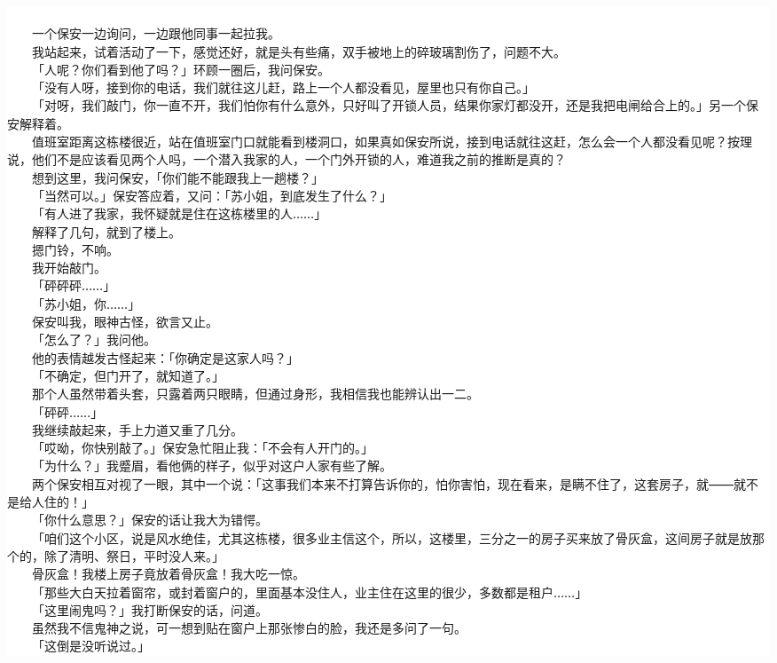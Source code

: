 <br>   
&emsp;&emsp;一个保安一边询问，一边跟他同事一起拉我。  
<br>   
&emsp;&emsp;我站起来，试着活动了一下，感觉还好，就是头有些痛，双手被地上的碎玻璃割伤了，问题不大。  
<br>   
&emsp;&emsp;「人呢？你们看到他了吗？」环顾一圈后，我问保安。  
<br>   
&emsp;&emsp;「没有人呀，接到你的电话，我们就往这儿赶，路上一个人都没看见，屋里也只有你自己。」  
<br>   
&emsp;&emsp;「对呀，我们敲门，你一直不开，我们怕你有什么意外，只好叫了开锁人员，结果你家灯都没开，还是我把电闸给合上的。」另一个保安解释着。  
<br>   
&emsp;&emsp;值班室距离这栋楼很近，站在值班室门口就能看到楼洞口，如果真如保安所说，接到电话就往这赶，怎么会一个人都没看见呢？按理说，他们不是应该看见两个人吗，一个潜入我家的人，一个门外开锁的人，难道我之前的推断是真的？  
<br>   
&emsp;&emsp;想到这里，我问保安，「你们能不能跟我上一趟楼？」  
<br>   
&emsp;&emsp;「当然可以。」保安答应着，又问：「苏小姐，到底发生了什么？」  
<br>   
&emsp;&emsp;「有人进了我家，我怀疑就是住在这栋楼里的人……」  
<br>   
&emsp;&emsp;解释了几句，就到了楼上。  
<br>   
&emsp;&emsp;摁门铃，不响。  
<br>   
&emsp;&emsp;我开始敲门。  
<br>   
&emsp;&emsp;「砰砰砰……」  
<br>   
&emsp;&emsp;「苏小姐，你……」  
<br>   
&emsp;&emsp;保安叫我，眼神古怪，欲言又止。  
<br>   
&emsp;&emsp;「怎么了？」我问他。  
<br>   
&emsp;&emsp;他的表情越发古怪起来：「你确定是这家人吗？」  
<br>   
&emsp;&emsp;「不确定，但门开了，就知道了。」  
<br>   
&emsp;&emsp;那个人虽然带着头套，只露着两只眼睛，但通过身形，我相信我也能辨认出一二。  
<br>   
&emsp;&emsp;「砰砰……」  
<br>   
&emsp;&emsp;我继续敲起来，手上力道又重了几分。  
<br>   
&emsp;&emsp;「哎呦，你快别敲了。」保安急忙阻止我：「不会有人开门的。」  
<br>   
&emsp;&emsp;「为什么？」我蹙眉，看他俩的样子，似乎对这户人家有些了解。  
<br>   
&emsp;&emsp;两个保安相互对视了一眼，其中一个说：「这事我们本来不打算告诉你的，怕你害怕，现在看来，是瞒不住了，这套房子，就——就不是给人住的！」  
<br>   
&emsp;&emsp;「你什么意思？」保安的话让我大为错愕。  
<br>   
&emsp;&emsp;「咱们这个小区，说是风水绝佳，尤其这栋楼，很多业主信这个，所以，这楼里，三分之一的房子买来放了骨灰盒，这间房子就是放那个的，除了清明、祭日，平时没人来。」  
<br>   
&emsp;&emsp;骨灰盒！我楼上房子竟放着骨灰盒！我大吃一惊。  
<br>   
&emsp;&emsp;「那些大白天拉着窗帘，或封着窗户的，里面基本没住人，业主住在这里的很少，多数都是租户……」  
<br>   
&emsp;&emsp;「这里闹鬼吗？」我打断保安的话，问道。  
<br>   
&emsp;&emsp;虽然我不信鬼神之说，可一想到贴在窗户上那张惨白的脸，我还是多问了一句。  
<br>   
&emsp;&emsp;「这倒是没听说过。」  
<br>   